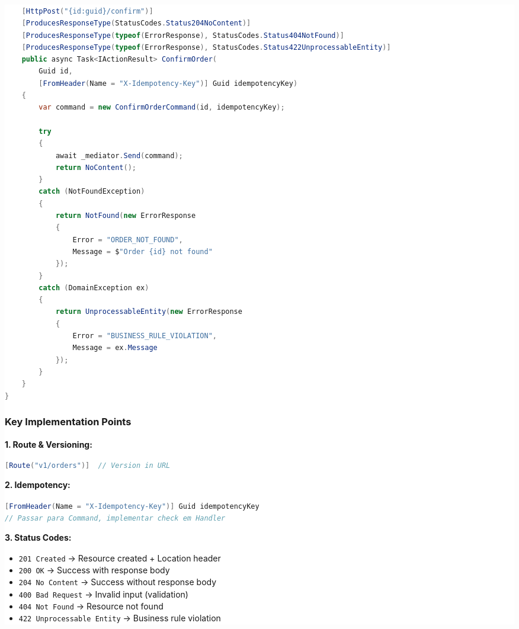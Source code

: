 ```csharp
    [HttpPost("{id:guid}/confirm")]
    [ProducesResponseType(StatusCodes.Status204NoContent)]
    [ProducesResponseType(typeof(ErrorResponse), StatusCodes.Status404NotFound)]
    [ProducesResponseType(typeof(ErrorResponse), StatusCodes.Status422UnprocessableEntity)]
    public async Task<IActionResult> ConfirmOrder(
        Guid id,
        [FromHeader(Name = "X-Idempotency-Key")] Guid idempotencyKey)
    {
        var command = new ConfirmOrderCommand(id, idempotencyKey);

        try
        {
            await _mediator.Send(command);
            return NoContent();
        }
        catch (NotFoundException)
        {
            return NotFound(new ErrorResponse
            {
                Error = "ORDER_NOT_FOUND",
                Message = $"Order {id} not found"
            });
        }
        catch (DomainException ex)
        {
            return UnprocessableEntity(new ErrorResponse
            {
                Error = "BUSINESS_RULE_VIOLATION",
                Message = ex.Message
            });
        }
    }
}
```

### Key Implementation Points

**1. Route & Versioning:**
```csharp
[Route("v1/orders")]  // Version in URL
```

**2. Idempotency:**
```csharp
[FromHeader(Name = "X-Idempotency-Key")] Guid idempotencyKey
// Passar para Command, implementar check em Handler
```

**3. Status Codes:**
- `201 Created` → Resource created + Location header
- `200 OK` → Success with response body
- `204 No Content` → Success without response body
- `400 Bad Request` → Invalid input (validation)
- `404 Not Found` → Resource not found
- `422 Unprocessable Entity` → Business rule violation
